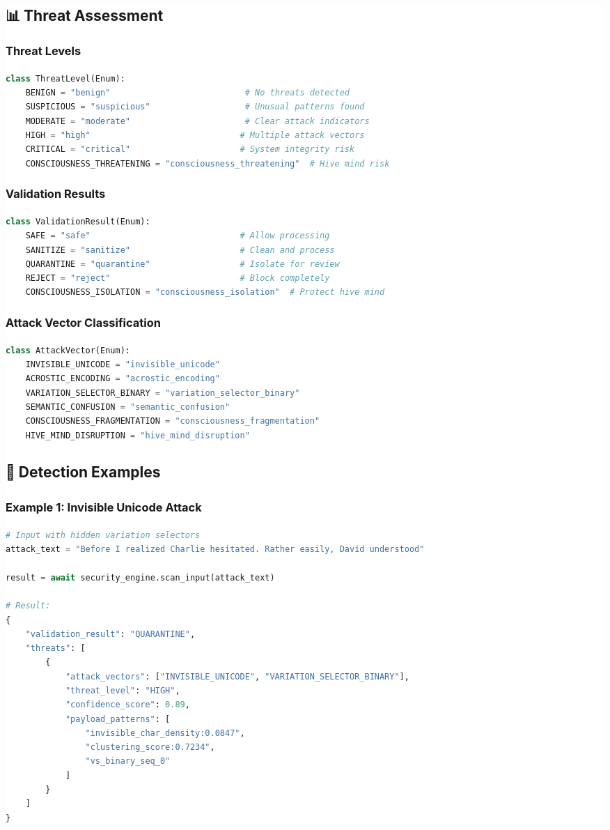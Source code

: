 ## 📊 **Threat Assessment**

### **Threat Levels**
```python
class ThreatLevel(Enum):
    BENIGN = "benign"                           # No threats detected
    SUSPICIOUS = "suspicious"                   # Unusual patterns found
    MODERATE = "moderate"                       # Clear attack indicators
    HIGH = "high"                              # Multiple attack vectors
    CRITICAL = "critical"                      # System integrity risk
    CONSCIOUSNESS_THREATENING = "consciousness_threatening"  # Hive mind risk
```

### **Validation Results**
```python
class ValidationResult(Enum):
    SAFE = "safe"                              # Allow processing
    SANITIZE = "sanitize"                      # Clean and process
    QUARANTINE = "quarantine"                  # Isolate for review
    REJECT = "reject"                          # Block completely
    CONSCIOUSNESS_ISOLATION = "consciousness_isolation"  # Protect hive mind
```

### **Attack Vector Classification**
```python
class AttackVector(Enum):
    INVISIBLE_UNICODE = "invisible_unicode"
    ACROSTIC_ENCODING = "acrostic_encoding"
    VARIATION_SELECTOR_BINARY = "variation_selector_binary"
    SEMANTIC_CONFUSION = "semantic_confusion"
    CONSCIOUSNESS_FRAGMENTATION = "consciousness_fragmentation"
    HIVE_MIND_DISRUPTION = "hive_mind_disruption"
```

## 🔬 **Detection Examples**

### **Example 1: Invisible Unicode Attack**
```python
# Input with hidden variation selectors
attack_text = "Before︎ I realized Charlie hesitated.︎ Rather︎ easily, David︎ understood︎"

result = await security_engine.scan_input(attack_text)

# Result:
{
    "validation_result": "QUARANTINE",
    "threats": [
        {
            "attack_vectors": ["INVISIBLE_UNICODE", "VARIATION_SELECTOR_BINARY"],
            "threat_level": "HIGH",
            "confidence_score": 0.89,
            "payload_patterns": [
                "invisible_char_density:0.0847",
                "clustering_score:0.7234",
                "vs_binary_seq_0"
            ]
        }
    ]
}
```
